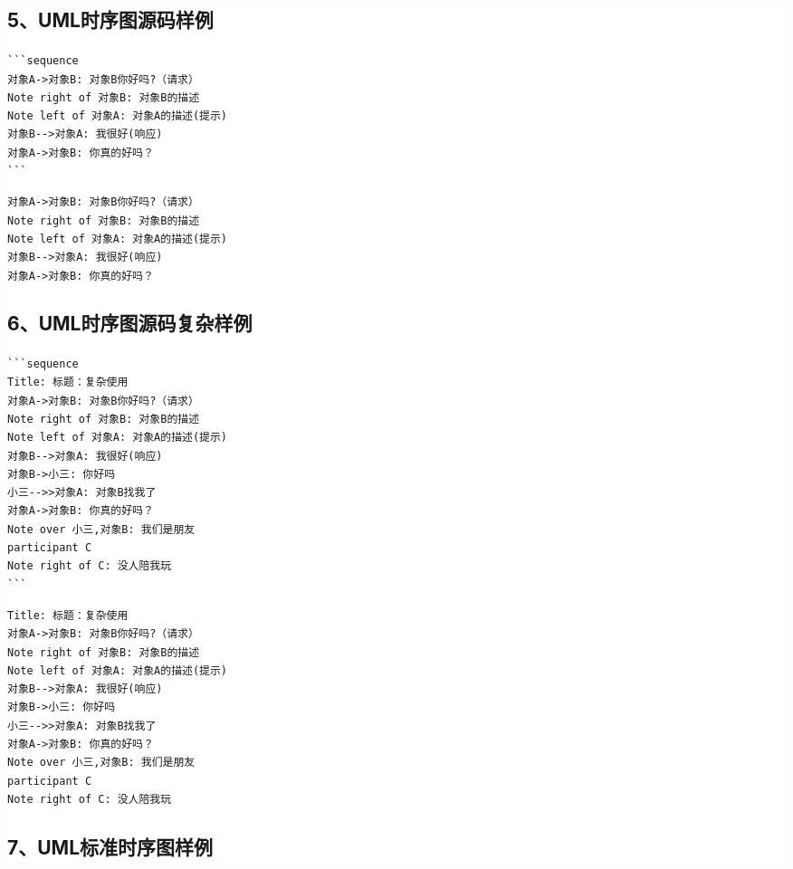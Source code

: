 ## 5、UML时序图源码样例

```
​```sequence
对象A->对象B: 对象B你好吗?（请求）
Note right of 对象B: 对象B的描述
Note left of 对象A: 对象A的描述(提示)
对象B-->对象A: 我很好(响应)
对象A->对象B: 你真的好吗？
​```
```

```sequence
对象A->对象B: 对象B你好吗?（请求）
Note right of 对象B: 对象B的描述
Note left of 对象A: 对象A的描述(提示)
对象B-->对象A: 我很好(响应)
对象A->对象B: 你真的好吗？
```

## 6、UML时序图源码复杂样例

```
​```sequence
Title: 标题：复杂使用
对象A->对象B: 对象B你好吗?（请求）
Note right of 对象B: 对象B的描述
Note left of 对象A: 对象A的描述(提示)
对象B-->对象A: 我很好(响应)
对象B->小三: 你好吗
小三-->>对象A: 对象B找我了
对象A->对象B: 你真的好吗？
Note over 小三,对象B: 我们是朋友
participant C
Note right of C: 没人陪我玩
​```
```

```sequence
Title: 标题：复杂使用
对象A->对象B: 对象B你好吗?（请求）
Note right of 对象B: 对象B的描述
Note left of 对象A: 对象A的描述(提示)
对象B-->对象A: 我很好(响应)
对象B->小三: 你好吗
小三-->>对象A: 对象B找我了
对象A->对象B: 你真的好吗？
Note over 小三,对象B: 我们是朋友
participant C
Note right of C: 没人陪我玩
```

## 7、UML标准时序图样例
